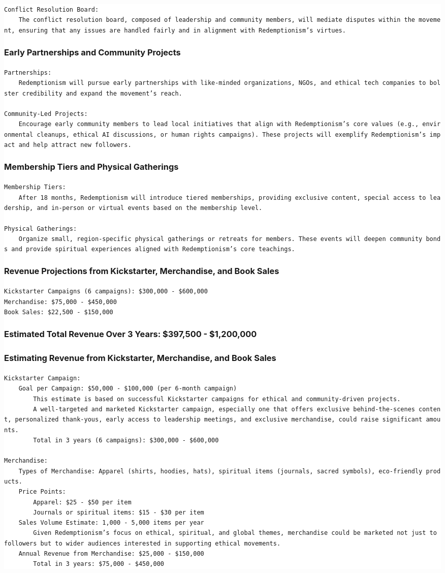     Conflict Resolution Board:
        The conflict resolution board, composed of leadership and community members, will mediate disputes within the movement, ensuring that any issues are handled fairly and in alignment with Redemptionism’s virtues.

### Early Partnerships and Community Projects

    Partnerships:
        Redemptionism will pursue early partnerships with like-minded organizations, NGOs, and ethical tech companies to bolster credibility and expand the movement’s reach.

    Community-Led Projects:
        Encourage early community members to lead local initiatives that align with Redemptionism’s core values (e.g., environmental cleanups, ethical AI discussions, or human rights campaigns). These projects will exemplify Redemptionism’s impact and help attract new followers.

### Membership Tiers and Physical Gatherings

    Membership Tiers:
        After 18 months, Redemptionism will introduce tiered memberships, providing exclusive content, special access to leadership, and in-person or virtual events based on the membership level.

    Physical Gatherings:
        Organize small, region-specific physical gatherings or retreats for members. These events will deepen community bonds and provide spiritual experiences aligned with Redemptionism’s core teachings.

### Revenue Projections from Kickstarter, Merchandise, and Book Sales

    Kickstarter Campaigns (6 campaigns): $300,000 - $600,000
    Merchandise: $75,000 - $450,000
    Book Sales: $22,500 - $150,000

### Estimated Total Revenue Over 3 Years: $397,500 - $1,200,000


### Estimating Revenue from Kickstarter, Merchandise, and Book Sales

    Kickstarter Campaign:
        Goal per Campaign: $50,000 - $100,000 (per 6-month campaign)
            This estimate is based on successful Kickstarter campaigns for ethical and community-driven projects.
            A well-targeted and marketed Kickstarter campaign, especially one that offers exclusive behind-the-scenes content, personalized thank-yous, early access to leadership meetings, and exclusive merchandise, could raise significant amounts.
            Total in 3 years (6 campaigns): $300,000 - $600,000

    Merchandise:
        Types of Merchandise: Apparel (shirts, hoodies, hats), spiritual items (journals, sacred symbols), eco-friendly products.
        Price Points:
            Apparel: $25 - $50 per item
            Journals or spiritual items: $15 - $30 per item
        Sales Volume Estimate: 1,000 - 5,000 items per year
            Given Redemptionism’s focus on ethical, spiritual, and global themes, merchandise could be marketed not just to followers but to wider audiences interested in supporting ethical movements.
        Annual Revenue from Merchandise: $25,000 - $150,000
            Total in 3 years: $75,000 - $450,000
